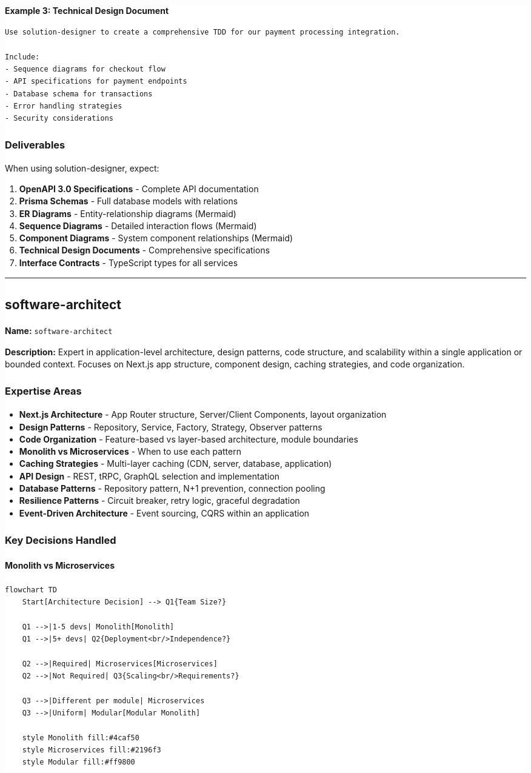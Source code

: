 **Example 3: Technical Design Document**
```bash
Use solution-designer to create a comprehensive TDD for our payment processing integration.

Include:
- Sequence diagrams for checkout flow
- API specifications for payment endpoints
- Database schema for transactions
- Error handling strategies
- Security considerations
```

### Deliverables

When using solution-designer, expect:

1. **OpenAPI 3.0 Specifications** - Complete API documentation
2. **Prisma Schemas** - Full database models with relations
3. **ER Diagrams** - Entity-relationship diagrams (Mermaid)
4. **Sequence Diagrams** - Detailed interaction flows (Mermaid)
5. **Component Diagrams** - System component relationships (Mermaid)
6. **Technical Design Documents** - Comprehensive specifications
7. **Interface Contracts** - TypeScript types for all services

---

## software-architect

**Name:** `software-architect`

**Description:** Expert in application-level architecture, design patterns, code structure, and scalability within a single application or bounded context. Focuses on Next.js app structure, component design, caching strategies, and code organization.

### Expertise Areas

- **Next.js Architecture** - App Router structure, Server/Client Components, layout organization
- **Design Patterns** - Repository, Service, Factory, Strategy, Observer patterns
- **Code Organization** - Feature-based vs layer-based architecture, module boundaries
- **Monolith vs Microservices** - When to use each pattern
- **Caching Strategies** - Multi-layer caching (CDN, server, database, application)
- **API Design** - REST, tRPC, GraphQL selection and implementation
- **Database Patterns** - Repository pattern, N+1 prevention, connection pooling
- **Resilience Patterns** - Circuit breaker, retry logic, graceful degradation
- **Event-Driven Architecture** - Event sourcing, CQRS within an application

### Key Decisions Handled

#### Monolith vs Microservices

```mermaid
flowchart TD
    Start[Architecture Decision] --> Q1{Team Size?}

    Q1 -->|1-5 devs| Monolith[Monolith]
    Q1 -->|5+ devs| Q2{Deployment<br/>Independence?}

    Q2 -->|Required| Microservices[Microservices]
    Q2 -->|Not Required| Q3{Scaling<br/>Requirements?}

    Q3 -->|Different per module| Microservices
    Q3 -->|Uniform| Modular[Modular Monolith]

    style Monolith fill:#4caf50
    style Microservices fill:#2196f3
    style Modular fill:#ff9800
```